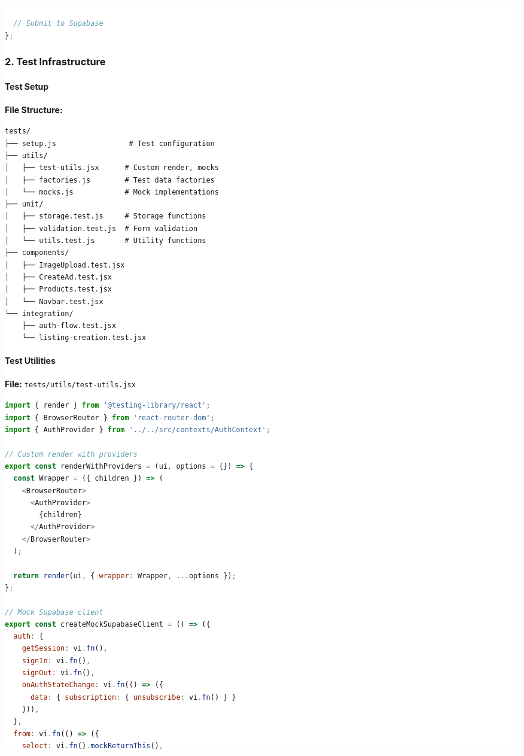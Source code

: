 ```javascript
  
  // Submit to Supabase
};
```

### 2. Test Infrastructure

#### Test Setup

**File Structure:**
```
tests/
├── setup.js                 # Test configuration
├── utils/
│   ├── test-utils.jsx      # Custom render, mocks
│   ├── factories.js        # Test data factories
│   └── mocks.js            # Mock implementations
├── unit/
│   ├── storage.test.js     # Storage functions
│   ├── validation.test.js  # Form validation
│   └── utils.test.js       # Utility functions
├── components/
│   ├── ImageUpload.test.jsx
│   ├── CreateAd.test.jsx
│   ├── Products.test.jsx
│   └── Navbar.test.jsx
└── integration/
    ├── auth-flow.test.jsx
    └── listing-creation.test.jsx
```

#### Test Utilities

**File:** `tests/utils/test-utils.jsx`

```javascript
import { render } from '@testing-library/react';
import { BrowserRouter } from 'react-router-dom';
import { AuthProvider } from '../../src/contexts/AuthContext';

// Custom render with providers
export const renderWithProviders = (ui, options = {}) => {
  const Wrapper = ({ children }) => (
    <BrowserRouter>
      <AuthProvider>
        {children}
      </AuthProvider>
    </BrowserRouter>
  );
  
  return render(ui, { wrapper: Wrapper, ...options });
};

// Mock Supabase client
export const createMockSupabaseClient = () => ({
  auth: {
    getSession: vi.fn(),
    signIn: vi.fn(),
    signOut: vi.fn(),
    onAuthStateChange: vi.fn(() => ({
      data: { subscription: { unsubscribe: vi.fn() } }
    })),
  },
  from: vi.fn(() => ({
    select: vi.fn().mockReturnThis(),
```